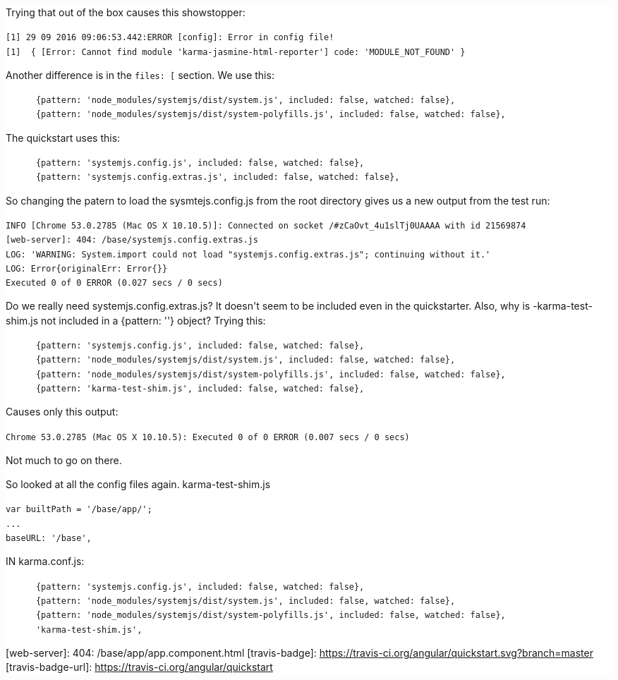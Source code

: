 Trying that out of the box causes this showstopper:
```
[1] 29 09 2016 09:06:53.442:ERROR [config]: Error in config file!
[1]  { [Error: Cannot find module 'karma-jasmine-html-reporter'] code: 'MODULE_NOT_FOUND' }
```

Another difference is in the ```files: [``` section.
We use this:
```
      {pattern: 'node_modules/systemjs/dist/system.js', included: false, watched: false},
      {pattern: 'node_modules/systemjs/dist/system-polyfills.js', included: false, watched: false},
```
The quickstart uses this:
```
      {pattern: 'systemjs.config.js', included: false, watched: false},
      {pattern: 'systemjs.config.extras.js', included: false, watched: false},
```
So changing the patern to load the sysmtejs.config.js from the root directory gives us a new output from the test run:
```
INFO [Chrome 53.0.2785 (Mac OS X 10.10.5)]: Connected on socket /#zCaOvt_4u1slTj0UAAAA with id 21569874
[web-server]: 404: /base/systemjs.config.extras.js
LOG: 'WARNING: System.import could not load "systemjs.config.extras.js"; continuing without it.'
LOG: Error{originalErr: Error{}}
Executed 0 of 0 ERROR (0.027 secs / 0 secs)
```

Do we really need systemjs.config.extras.js?  It doesn't seem to be included even in the quickstarter.
Also, why is -karma-test-shim.js not included in a {pattern: ''} object?
Trying this:
```
      {pattern: 'systemjs.config.js', included: false, watched: false},
      {pattern: 'node_modules/systemjs/dist/system.js', included: false, watched: false},
      {pattern: 'node_modules/systemjs/dist/system-polyfills.js', included: false, watched: false},
      {pattern: 'karma-test-shim.js', included: false, watched: false},
```
Causes only this output:
```
Chrome 53.0.2785 (Mac OS X 10.10.5): Executed 0 of 0 ERROR (0.007 secs / 0 secs)
```
Not much to go on there.

So looked at all the config files again.
karma-test-shim.js
```
var builtPath = '/base/app/';
...
baseURL: '/base',
```
IN karma.conf.js:
```
      {pattern: 'systemjs.config.js', included: false, watched: false},
      {pattern: 'node_modules/systemjs/dist/system.js', included: false, watched: false},
      {pattern: 'node_modules/systemjs/dist/system-polyfills.js', included: false, watched: false},
      'karma-test-shim.js',
```


[web-server]: 404: /base/app/app.component.html
[travis-badge]: https://travis-ci.org/angular/quickstart.svg?branch=master
[travis-badge-url]: https://travis-ci.org/angular/quickstart